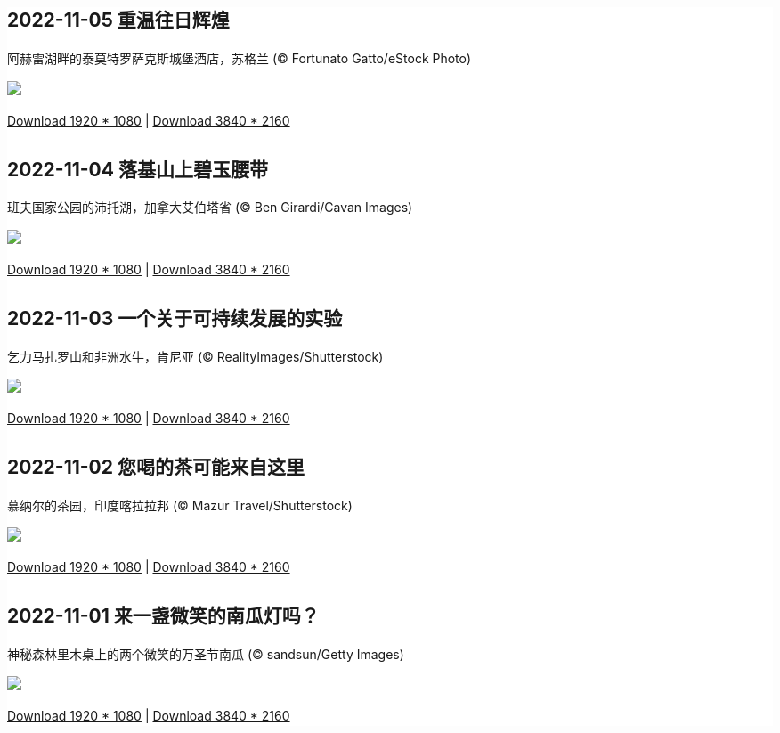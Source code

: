## 2022-11-05 重温往日辉煌

阿赫雷湖畔的泰莫特罗萨克斯城堡酒店，苏格兰 (© Fortunato Gatto/eStock Photo)

![](https://cn.bing.com/th?id=OHR.Trossachs_ZH-CN9299955040_1920x1080.jpg&rf=LaDigue_UHD.jpg&pid=hp&w=1920&h=1080&rs=1&c=4)

[Download 1920 * 1080](https://cn.bing.com/th?id=OHR.Trossachs_ZH-CN9299955040_1920x1080.jpg&rf=LaDigue_UHD.jpg&pid=hp&w=1920&h=1080&rs=1&c=4) | [Download 3840 * 2160](https://cn.bing.com/th?id=OHR.Trossachs_ZH-CN9299955040_1920x1080.jpg&rf=LaDigue_UHD.jpg&pid=hp&w=3840&h=2160&rs=1&c=4)

## 2022-11-04 落基山上碧玉腰带

班夫国家公园的沛托湖，加拿大艾伯塔省 (© Ben Girardi/Cavan Images)

![](https://cn.bing.com/th?id=OHR.PeytoIce_ZH-CN7517633327_1920x1080.jpg&rf=LaDigue_UHD.jpg&pid=hp&w=1920&h=1080&rs=1&c=4)

[Download 1920 * 1080](https://cn.bing.com/th?id=OHR.PeytoIce_ZH-CN7517633327_1920x1080.jpg&rf=LaDigue_UHD.jpg&pid=hp&w=1920&h=1080&rs=1&c=4) | [Download 3840 * 2160](https://cn.bing.com/th?id=OHR.PeytoIce_ZH-CN7517633327_1920x1080.jpg&rf=LaDigue_UHD.jpg&pid=hp&w=3840&h=2160&rs=1&c=4)

## 2022-11-03 一个关于可持续发展的实验

乞力马扎罗山和非洲水牛，肯尼亚 (© RealityImages/Shutterstock)

![](https://cn.bing.com/th?id=OHR.AmboseliBioshere_ZH-CN7220940943_1920x1080.jpg&rf=LaDigue_UHD.jpg&pid=hp&w=1920&h=1080&rs=1&c=4)

[Download 1920 * 1080](https://cn.bing.com/th?id=OHR.AmboseliBioshere_ZH-CN7220940943_1920x1080.jpg&rf=LaDigue_UHD.jpg&pid=hp&w=1920&h=1080&rs=1&c=4) | [Download 3840 * 2160](https://cn.bing.com/th?id=OHR.AmboseliBioshere_ZH-CN7220940943_1920x1080.jpg&rf=LaDigue_UHD.jpg&pid=hp&w=3840&h=2160&rs=1&c=4)

## 2022-11-02 您喝的茶可能来自这里

慕纳尔的茶园，印度喀拉拉邦 (© Mazur Travel/Shutterstock)

![](https://cn.bing.com/th?id=OHR.TeaPlantationsMunnar_ZH-CN7007323849_1920x1080.jpg&rf=LaDigue_UHD.jpg&pid=hp&w=1920&h=1080&rs=1&c=4)

[Download 1920 * 1080](https://cn.bing.com/th?id=OHR.TeaPlantationsMunnar_ZH-CN7007323849_1920x1080.jpg&rf=LaDigue_UHD.jpg&pid=hp&w=1920&h=1080&rs=1&c=4) | [Download 3840 * 2160](https://cn.bing.com/th?id=OHR.TeaPlantationsMunnar_ZH-CN7007323849_1920x1080.jpg&rf=LaDigue_UHD.jpg&pid=hp&w=3840&h=2160&rs=1&c=4)

## 2022-11-01 来一盏微笑的南瓜灯吗？

神秘森林里木桌上的两个微笑的万圣节南瓜 (© sandsun/Getty Images)

![](https://cn.bing.com/th?id=OHR.SmilingPunpkins2022_ZH-CN6763384812_1920x1080.jpg&rf=LaDigue_UHD.jpg&pid=hp&w=1920&h=1080&rs=1&c=4)

[Download 1920 * 1080](https://cn.bing.com/th?id=OHR.SmilingPunpkins2022_ZH-CN6763384812_1920x1080.jpg&rf=LaDigue_UHD.jpg&pid=hp&w=1920&h=1080&rs=1&c=4) | [Download 3840 * 2160](https://cn.bing.com/th?id=OHR.SmilingPunpkins2022_ZH-CN6763384812_1920x1080.jpg&rf=LaDigue_UHD.jpg&pid=hp&w=3840&h=2160&rs=1&c=4)

